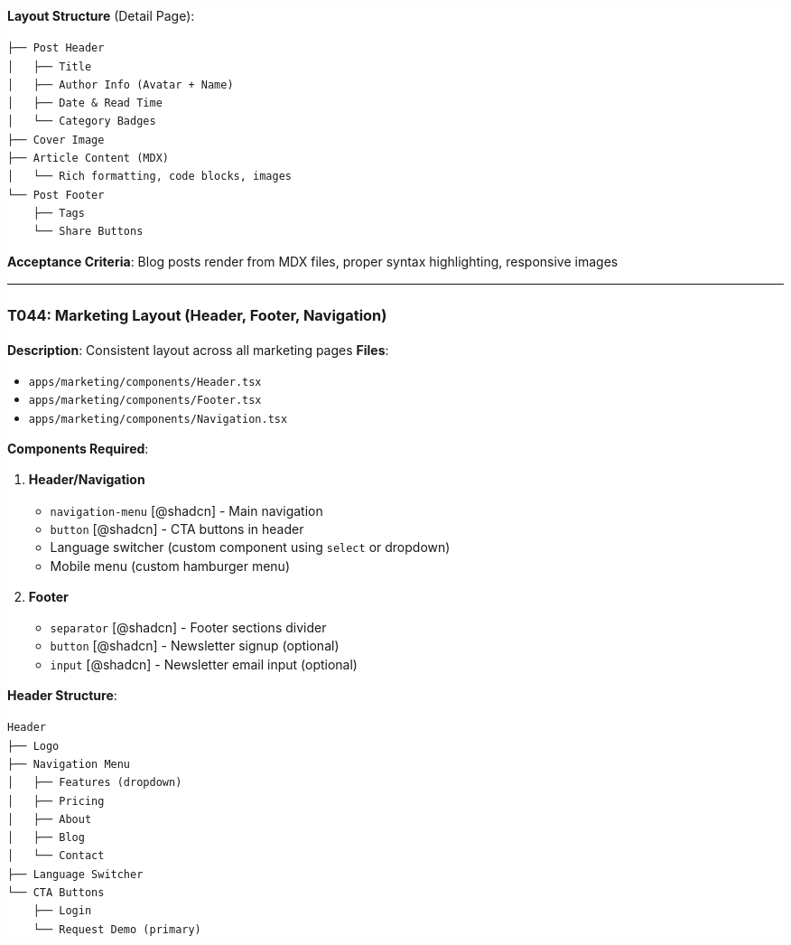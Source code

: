 **Layout Structure** (Detail Page):
```
├── Post Header
│   ├── Title
│   ├── Author Info (Avatar + Name)
│   ├── Date & Read Time
│   └── Category Badges
├── Cover Image
├── Article Content (MDX)
│   └── Rich formatting, code blocks, images
└── Post Footer
    ├── Tags
    └── Share Buttons
```

**Acceptance Criteria**: Blog posts render from MDX files, proper syntax highlighting, responsive images

---

### T044: Marketing Layout (Header, Footer, Navigation)
**Description**: Consistent layout across all marketing pages
**Files**:
- `apps/marketing/components/Header.tsx`
- `apps/marketing/components/Footer.tsx`
- `apps/marketing/components/Navigation.tsx`

**Components Required**:
1. **Header/Navigation**
   - `navigation-menu` [@shadcn] - Main navigation
   - `button` [@shadcn] - CTA buttons in header
   - Language switcher (custom component using `select` or dropdown)
   - Mobile menu (custom hamburger menu)

2. **Footer**
   - `separator` [@shadcn] - Footer sections divider
   - `button` [@shadcn] - Newsletter signup (optional)
   - `input` [@shadcn] - Newsletter email input (optional)

**Header Structure**:
```
Header
├── Logo
├── Navigation Menu
│   ├── Features (dropdown)
│   ├── Pricing
│   ├── About
│   ├── Blog
│   └── Contact
├── Language Switcher
└── CTA Buttons
    ├── Login
    └── Request Demo (primary)
```
